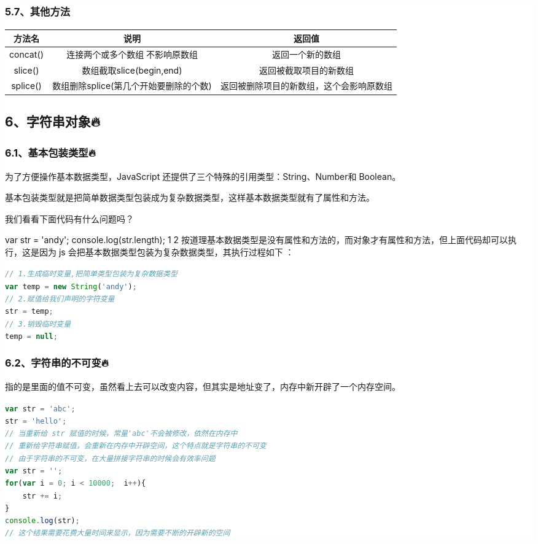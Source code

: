 

### 5.7、其他方法



|  方法名  |                  说明                  |                  返回值                  |
| :------: | :------------------------------------: | :--------------------------------------: |
| concat() |    连接两个或多个数组 不影响原数组     |             返回一个新的数组             |
| slice()  |        数组截取slice(begin,end)        |          返回被截取项目的新数组          |
| splice() | 数组删除splice(第几个开始要删除的个数) | 返回被删除项目的新数组，这个会影响原数组 |



## 6、字符串对象🔥

### 6.1、基本包装类型🔥

为了方便操作基本数据类型，JavaScript 还提供了三个特殊的引用类型：String、Number和 Boolean。

基本包装类型就是把简单数据类型包装成为复杂数据类型，这样基本数据类型就有了属性和方法。

我们看看下面代码有什么问题吗？

var str = 'andy';
console.log(str.length);
1
2
按道理基本数据类型是没有属性和方法的，而对象才有属性和方法，但上面代码却可以执行，这是因为 js 会把基本数据类型包装为复杂数据类型，其执行过程如下 ：

```javascript
// 1.生成临时变量,把简单类型包装为复杂数据类型
var temp = new String('andy');
// 2.赋值给我们声明的字符变量
str = temp;
// 3.销毁临时变量
temp = null;
```



### 6.2、字符串的不可变🔥

指的是里面的值不可变，虽然看上去可以改变内容，但其实是地址变了，内存中新开辟了一个内存空间。

```javascript
var str = 'abc';
str = 'hello';
// 当重新给 str 赋值的时候，常量'abc'不会被修改，依然在内存中
// 重新给字符串赋值，会重新在内存中开辟空间，这个特点就是字符串的不可变
// 由于字符串的不可变，在大量拼接字符串的时候会有效率问题
var str = '';
for(var i = 0; i < 10000;  i++){
    str += i;
}
console.log(str);
// 这个结果需要花费大量时间来显示，因为需要不断的开辟新的空间
```
